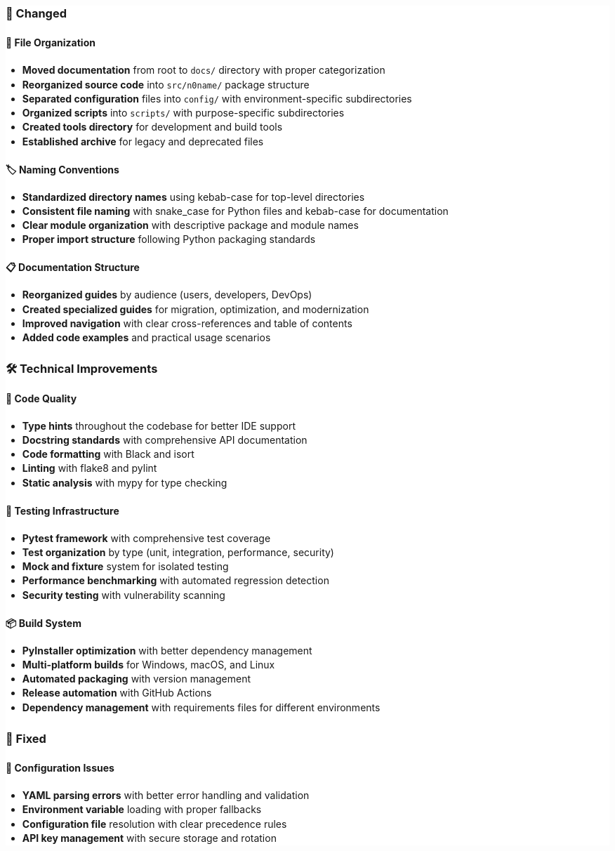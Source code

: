 ### 🔄 Changed

#### 📂 File Organization
- **Moved documentation** from root to `docs/` directory with proper categorization
- **Reorganized source code** into `src/n0name/` package structure
- **Separated configuration** files into `config/` with environment-specific subdirectories
- **Organized scripts** into `scripts/` with purpose-specific subdirectories
- **Created tools directory** for development and build tools
- **Established archive** for legacy and deprecated files

#### 🏷️ Naming Conventions
- **Standardized directory names** using kebab-case for top-level directories
- **Consistent file naming** with snake_case for Python files and kebab-case for documentation
- **Clear module organization** with descriptive package and module names
- **Proper import structure** following Python packaging standards

#### 📋 Documentation Structure
- **Reorganized guides** by audience (users, developers, DevOps)
- **Created specialized guides** for migration, optimization, and modernization
- **Improved navigation** with clear cross-references and table of contents
- **Added code examples** and practical usage scenarios

### 🛠️ Technical Improvements

#### 🔧 Code Quality
- **Type hints** throughout the codebase for better IDE support
- **Docstring standards** with comprehensive API documentation
- **Code formatting** with Black and isort
- **Linting** with flake8 and pylint
- **Static analysis** with mypy for type checking

#### 🧪 Testing Infrastructure
- **Pytest framework** with comprehensive test coverage
- **Test organization** by type (unit, integration, performance, security)
- **Mock and fixture** system for isolated testing
- **Performance benchmarking** with automated regression detection
- **Security testing** with vulnerability scanning

#### 📦 Build System
- **PyInstaller optimization** with better dependency management
- **Multi-platform builds** for Windows, macOS, and Linux
- **Automated packaging** with version management
- **Release automation** with GitHub Actions
- **Dependency management** with requirements files for different environments

### 🐛 Fixed

#### 🔧 Configuration Issues
- **YAML parsing errors** with better error handling and validation
- **Environment variable** loading with proper fallbacks
- **Configuration file** resolution with clear precedence rules
- **API key management** with secure storage and rotation
